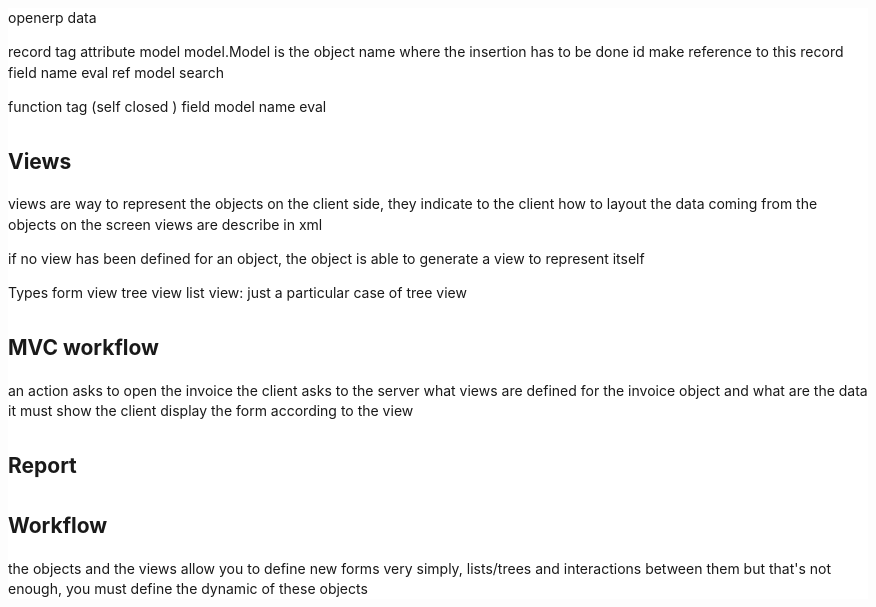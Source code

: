 openerp
    data
        

record tag
    attribute
        model
            model.Model is the object name where the insertion has to be done
        id
            make reference to this record
    field
        name
        eval
        ref
        model
        search

function tag \(self closed \)
    field
        model
        name
        eval


## Views
views are way to represent the objects on the client side, they indicate to the client how to layout the data coming
from the objects on the screen
views are describe in xml

if no view has been defined for an object, the object is able to generate a view to represent itself

Types
    form view
    tree view
        list view: just a particular case of tree view




## MVC workflow
an action asks to open the invoice
the client asks to the server what views are defined for the invoice object and what are the data it must show
the client display the form according to the view

## Report
## Workflow
the objects and the views allow you to define new forms very simply, lists/trees and interactions between them
but that's not enough, you must define the dynamic of these objects
